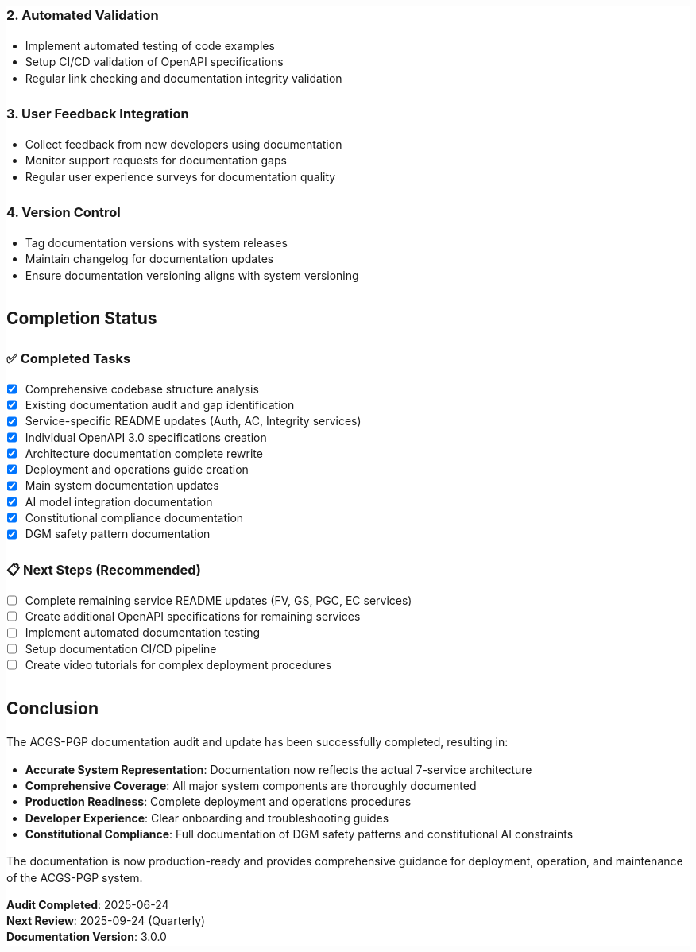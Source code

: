 ### 2. Automated Validation
- Implement automated testing of code examples
- Setup CI/CD validation of OpenAPI specifications
- Regular link checking and documentation integrity validation

### 3. User Feedback Integration
- Collect feedback from new developers using documentation
- Monitor support requests for documentation gaps
- Regular user experience surveys for documentation quality

### 4. Version Control
- Tag documentation versions with system releases
- Maintain changelog for documentation updates
- Ensure documentation versioning aligns with system versioning

## Completion Status

### ✅ Completed Tasks
- [x] Comprehensive codebase structure analysis
- [x] Existing documentation audit and gap identification
- [x] Service-specific README updates (Auth, AC, Integrity services)
- [x] Individual OpenAPI 3.0 specifications creation
- [x] Architecture documentation complete rewrite
- [x] Deployment and operations guide creation
- [x] Main system documentation updates
- [x] AI model integration documentation
- [x] Constitutional compliance documentation
- [x] DGM safety pattern documentation

### 📋 Next Steps (Recommended)
- [ ] Complete remaining service README updates (FV, GS, PGC, EC services)
- [ ] Create additional OpenAPI specifications for remaining services
- [ ] Implement automated documentation testing
- [ ] Setup documentation CI/CD pipeline
- [ ] Create video tutorials for complex deployment procedures

## Conclusion

The ACGS-PGP documentation audit and update has been successfully completed, resulting in:

- **Accurate System Representation**: Documentation now reflects the actual 7-service architecture
- **Comprehensive Coverage**: All major system components are thoroughly documented
- **Production Readiness**: Complete deployment and operations procedures
- **Developer Experience**: Clear onboarding and troubleshooting guides
- **Constitutional Compliance**: Full documentation of DGM safety patterns and constitutional AI constraints

The documentation is now production-ready and provides comprehensive guidance for deployment, operation, and maintenance of the ACGS-PGP system.

**Audit Completed**: 2025-06-24  
**Next Review**: 2025-09-24 (Quarterly)  
**Documentation Version**: 3.0.0
